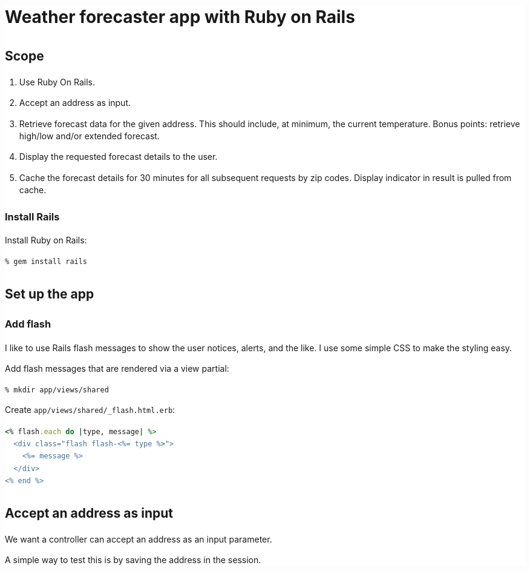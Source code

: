 # Weather forecaster app with Ruby on Rails 


## Scope

1. Use Ruby On Rails. 

2. Accept an address as input. 

3. Retrieve forecast data for the given address. This should include, at minimum, the current temperature. Bonus points: retrieve high/low and/or extended forecast.

4. Display the requested forecast details to the user.

5. Cache the forecast details for 30 minutes for all subsequent requests by zip codes. Display indicator in result is pulled from cache.


### Install Rails

Install Ruby on Rails:

```sh
% gem install rails
```

## Set up the app

### Add flash

I like to use Rails flash messages to show the user notices, alerts, and the like. I use some simple CSS to make the styling easy.

Add flash messages that are rendered via a view partial:

```sh
% mkdir app/views/shared
```

Create `app/views/shared/_flash.html.erb`:

```ruby
<% flash.each do |type, message| %>
  <div class="flash flash-<%= type %>">
    <%= message %>
  </div>
<% end %>
```


## Accept an address as input

We want a controller can accept an address as an input parameter. 

A simple way to test this is by saving the address in the session.
